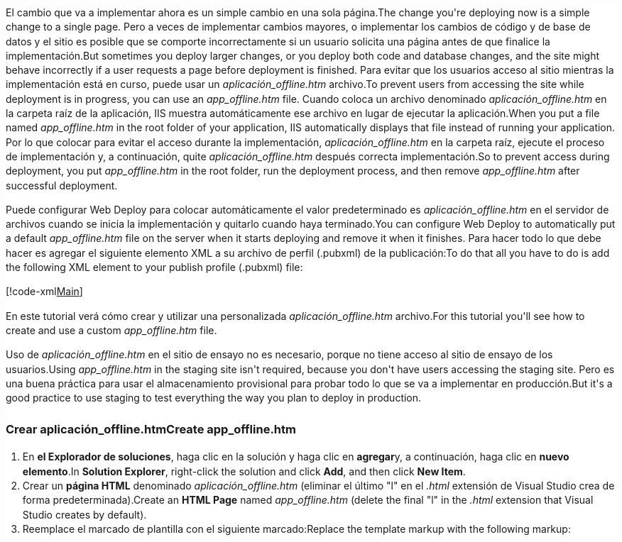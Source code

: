 <span data-ttu-id="1a6d5-152">El cambio que va a implementar ahora es un simple cambio en una sola página.</span><span class="sxs-lookup"><span data-stu-id="1a6d5-152">The change you're deploying now is a simple change to a single page.</span></span> <span data-ttu-id="1a6d5-153">Pero a veces de implementar cambios mayores, o implementar los cambios de código y de base de datos y el sitio es posible que se comporte incorrectamente si un usuario solicita una página antes de que finalice la implementación.</span><span class="sxs-lookup"><span data-stu-id="1a6d5-153">But sometimes you deploy larger changes, or you deploy both code and database changes, and the site might behave incorrectly if a user requests a page before deployment is finished.</span></span> <span data-ttu-id="1a6d5-154">Para evitar que los usuarios acceso al sitio mientras la implementación está en curso, puede usar un *aplicación\_offline.htm* archivo.</span><span class="sxs-lookup"><span data-stu-id="1a6d5-154">To prevent users from accessing the site while deployment is in progress, you can use an *app\_offline.htm* file.</span></span> <span data-ttu-id="1a6d5-155">Cuando coloca un archivo denominado *aplicación\_offline.htm* en la carpeta raíz de la aplicación, IIS muestra automáticamente ese archivo en lugar de ejecutar la aplicación.</span><span class="sxs-lookup"><span data-stu-id="1a6d5-155">When you put a file named *app\_offline.htm* in the root folder of your application, IIS automatically displays that file instead of running your application.</span></span> <span data-ttu-id="1a6d5-156">Por lo que colocar para evitar el acceso durante la implementación, *aplicación\_offline.htm* en la carpeta raíz, ejecute el proceso de implementación y, a continuación, quite *aplicación\_offline.htm* después correcta implementación.</span><span class="sxs-lookup"><span data-stu-id="1a6d5-156">So to prevent access during deployment, you put *app\_offline.htm* in the root folder, run the deployment process, and then remove *app\_offline.htm* after successful deployment.</span></span>

<span data-ttu-id="1a6d5-157">Puede configurar Web Deploy para colocar automáticamente el valor predeterminado es *aplicación\_offline.htm* en el servidor de archivos cuando se inicia la implementación y quitarlo cuando haya terminado.</span><span class="sxs-lookup"><span data-stu-id="1a6d5-157">You can configure Web Deploy to automatically put a default *app\_offline.htm* file on the server when it starts deploying and remove it when it finishes.</span></span> <span data-ttu-id="1a6d5-158">Para hacer todo lo que debe hacer es agregar el siguiente elemento XML a su archivo de perfil (.pubxml) de la publicación:</span><span class="sxs-lookup"><span data-stu-id="1a6d5-158">To do that all you have to do is add the following XML element to your publish profile (.pubxml) file:</span></span>

[!code-xml[Main](deploying-a-code-update/samples/sample2.xml)]

<span data-ttu-id="1a6d5-159">En este tutorial verá cómo crear y utilizar una personalizada *aplicación\_offline.htm* archivo.</span><span class="sxs-lookup"><span data-stu-id="1a6d5-159">For this tutorial you'll see how to create and use a custom *app\_offline.htm* file.</span></span>

<span data-ttu-id="1a6d5-160">Uso de *aplicación\_offline.htm* en el sitio de ensayo no es necesario, porque no tiene acceso al sitio de ensayo de los usuarios.</span><span class="sxs-lookup"><span data-stu-id="1a6d5-160">Using *app\_offline.htm* in the staging site isn't required, because you don't have users accessing the staging site.</span></span> <span data-ttu-id="1a6d5-161">Pero es una buena práctica para usar el almacenamiento provisional para probar todo lo que se va a implementar en producción.</span><span class="sxs-lookup"><span data-stu-id="1a6d5-161">But it's a good practice to use staging to test everything the way you plan to deploy in production.</span></span>

### <a name="create-appofflinehtm"></a><span data-ttu-id="1a6d5-162">Crear aplicación\_offline.htm</span><span class="sxs-lookup"><span data-stu-id="1a6d5-162">Create app\_offline.htm</span></span>

1. <span data-ttu-id="1a6d5-163">En **el Explorador de soluciones**, haga clic en la solución y haga clic en **agregar**y, a continuación, haga clic en **nuevo elemento**.</span><span class="sxs-lookup"><span data-stu-id="1a6d5-163">In **Solution Explorer**, right-click the solution and click **Add**, and then click **New Item**.</span></span>
2. <span data-ttu-id="1a6d5-164">Crear un **página HTML** denominado *aplicación\_offline.htm* (eliminar el último "l" en el *.html* extensión de Visual Studio crea de forma predeterminada).</span><span class="sxs-lookup"><span data-stu-id="1a6d5-164">Create an **HTML Page** named *app\_offline.htm* (delete the final "l" in the *.html* extension that Visual Studio creates by default).</span></span>
3. <span data-ttu-id="1a6d5-165">Reemplace el marcado de plantilla con el siguiente marcado:</span><span class="sxs-lookup"><span data-stu-id="1a6d5-165">Replace the template markup with the following markup:</span></span>
